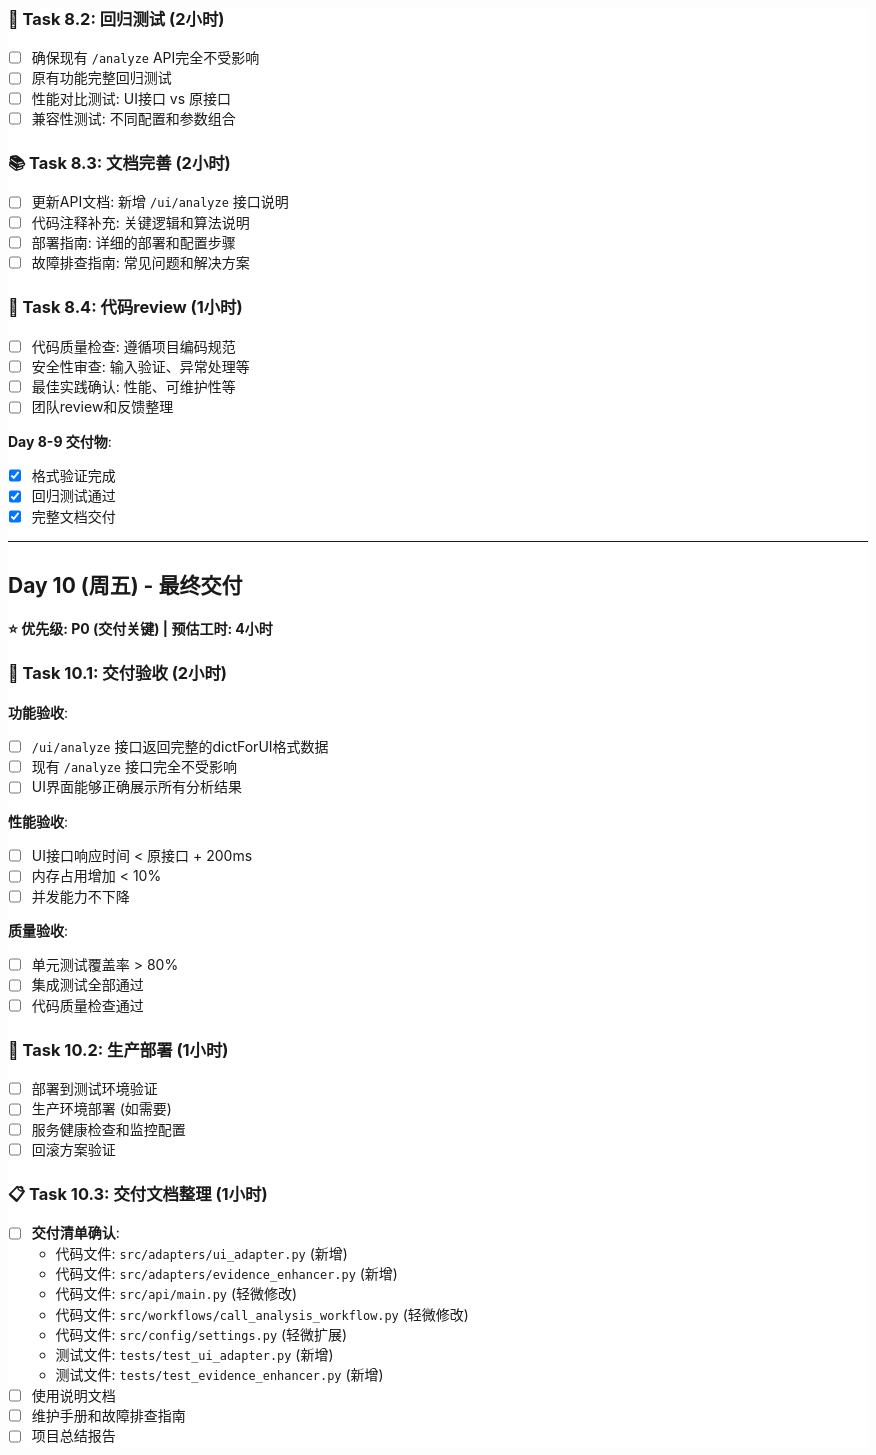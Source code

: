 ### 🔄 Task 8.2: 回归测试 (2小时)
- [ ] 确保现有 `/analyze` API完全不受影响
- [ ] 原有功能完整回归测试
- [ ] 性能对比测试: UI接口 vs 原接口
- [ ] 兼容性测试: 不同配置和参数组合

### 📚 Task 8.3: 文档完善 (2小时)
- [ ] 更新API文档: 新增 `/ui/analyze` 接口说明
- [ ] 代码注释补充: 关键逻辑和算法说明
- [ ] 部署指南: 详细的部署和配置步骤
- [ ] 故障排查指南: 常见问题和解决方案

### 👥 Task 8.4: 代码review (1小时)
- [ ] 代码质量检查: 遵循项目编码规范
- [ ] 安全性审查: 输入验证、异常处理等
- [ ] 最佳实践确认: 性能、可维护性等
- [ ] 团队review和反馈整理

**Day 8-9 交付物**:
- [x] 格式验证完成
- [x] 回归测试通过
- [x] 完整文档交付

---

## Day 10 (周五) - 最终交付
**⭐ 优先级: P0 (交付关键) | 预估工时: 4小时**

### 🎯 Task 10.1: 交付验收 (2小时)
**功能验收**:
- [ ] `/ui/analyze` 接口返回完整的dictForUI格式数据
- [ ] 现有 `/analyze` 接口完全不受影响  
- [ ] UI界面能够正确展示所有分析结果

**性能验收**:
- [ ] UI接口响应时间 < 原接口 + 200ms
- [ ] 内存占用增加 < 10%
- [ ] 并发能力不下降

**质量验收**:
- [ ] 单元测试覆盖率 > 80%
- [ ] 集成测试全部通过
- [ ] 代码质量检查通过

### 🚀 Task 10.2: 生产部署 (1小时)
- [ ] 部署到测试环境验证
- [ ] 生产环境部署 (如需要)
- [ ] 服务健康检查和监控配置
- [ ] 回滚方案验证

### 📋 Task 10.3: 交付文档整理 (1小时)
- [ ] **交付清单确认**:
  - 代码文件: `src/adapters/ui_adapter.py` (新增)
  - 代码文件: `src/adapters/evidence_enhancer.py` (新增)
  - 代码文件: `src/api/main.py` (轻微修改)
  - 代码文件: `src/workflows/call_analysis_workflow.py` (轻微修改)
  - 代码文件: `src/config/settings.py` (轻微扩展)
  - 测试文件: `tests/test_ui_adapter.py` (新增)
  - 测试文件: `tests/test_evidence_enhancer.py` (新增)
- [ ] 使用说明文档
- [ ] 维护手册和故障排查指南
- [ ] 项目总结报告
